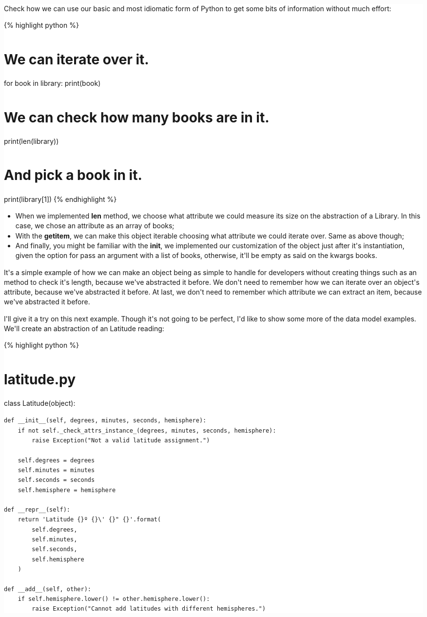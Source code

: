 Check how we can use our basic and most idiomatic form of Python to get some bits of
information without much effort:

{% highlight python %}
# We can iterate over it.

for book in library:
    print(book)

# We can check how many books are in it.

print(len(library))

# And pick a book in it.

print(library[1])
{% endhighlight %}

- When we implemented __len__ method, we choose what attribute we could measure
its size on the abstraction of a Library. In this case, we chose an attribute as an array of books;
- With the __getitem__, we can make this object iterable choosing what attribute we could
iterate over. Same as above though;
- And finally, you might be familiar with the __init__, we implemented our customization of the object
just after it's instantiation, given the option for pass an argument with a list of books, otherwise, it'll be empty as said on the kwargs books.

It's a simple example of how we can make an object being as simple to handle for developers without
creating things such as an method to check it's length, because we've abstracted it before.
We don't need to remember how we can iterate over an object's attribute, because we've abstracted it before.
At last, we don't need to remember which attribute we can extract an item, because we've abstracted it before.

I'll give it a try on this next example. Though it's not going to be perfect, I'd like to show some more
of the data model examples. We'll create an abstraction of an Latitude reading:

{% highlight python %}
# latitude.py

class Latitude(object):

    def __init__(self, degrees, minutes, seconds, hemisphere):
        if not self._check_attrs_instance_(degrees, minutes, seconds, hemisphere):
            raise Exception("Not a valid latitude assignment.")

        self.degrees = degrees
        self.minutes = minutes
        self.seconds = seconds
        self.hemisphere = hemisphere

    def __repr__(self):
        return 'Latitude {}º {}\' {}" {}'.format(
            self.degrees,
            self.minutes,
            self.seconds,
            self.hemisphere
        )

    def __add__(self, other):
        if self.hemisphere.lower() != other.hemisphere.lower():
            raise Exception("Cannot add latitudes with different hemispheres.")
